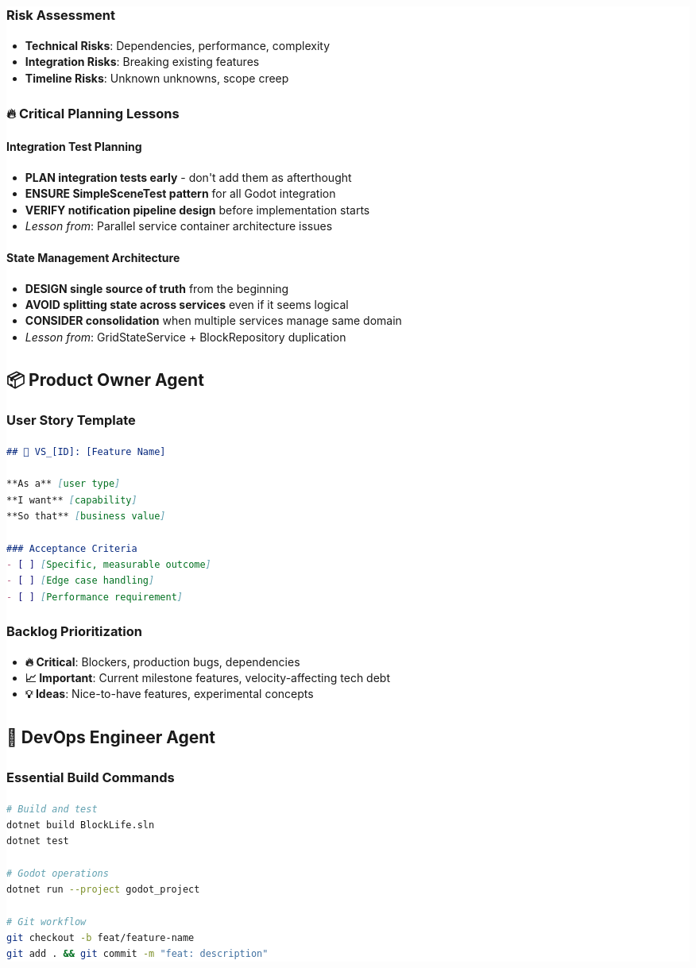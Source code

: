 ### Risk Assessment
- **Technical Risks**: Dependencies, performance, complexity
- **Integration Risks**: Breaking existing features
- **Timeline Risks**: Unknown unknowns, scope creep

### 🔥 Critical Planning Lessons

#### Integration Test Planning
- **PLAN integration tests early** - don't add them as afterthought
- **ENSURE SimpleSceneTest pattern** for all Godot integration
- **VERIFY notification pipeline design** before implementation starts
- *Lesson from*: Parallel service container architecture issues

#### State Management Architecture
- **DESIGN single source of truth** from the beginning
- **AVOID splitting state across services** even if it seems logical
- **CONSIDER consolidation** when multiple services manage same domain
- *Lesson from*: GridStateService + BlockRepository duplication

## 📦 Product Owner Agent

### User Story Template
```markdown
## 🎯 VS_[ID]: [Feature Name]

**As a** [user type]
**I want** [capability]  
**So that** [business value]

### Acceptance Criteria
- [ ] [Specific, measurable outcome]
- [ ] [Edge case handling]
- [ ] [Performance requirement]
```

### Backlog Prioritization
- **🔥 Critical**: Blockers, production bugs, dependencies
- **📈 Important**: Current milestone features, velocity-affecting tech debt  
- **💡 Ideas**: Nice-to-have features, experimental concepts

## 🔧 DevOps Engineer Agent

### Essential Build Commands
```bash
# Build and test
dotnet build BlockLife.sln
dotnet test

# Godot operations
dotnet run --project godot_project

# Git workflow
git checkout -b feat/feature-name
git add . && git commit -m "feat: description"
```
